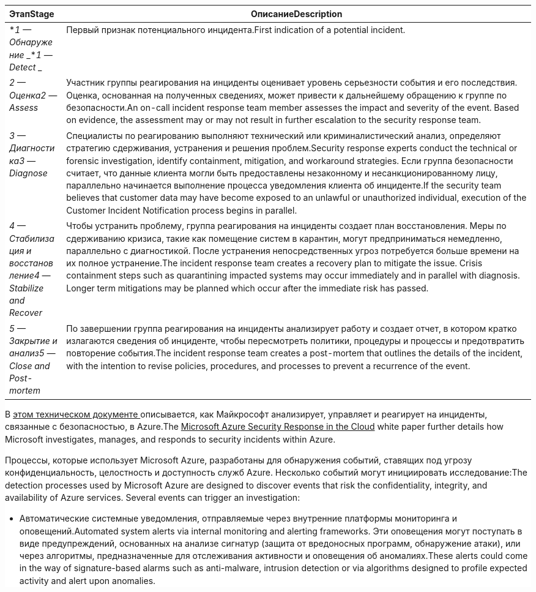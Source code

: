 |<span data-ttu-id="72e25-126">**Этап**</span><span class="sxs-lookup"><span data-stu-id="72e25-126">**Stage**</span></span>|<span data-ttu-id="72e25-127">**Описание**</span><span class="sxs-lookup"><span data-stu-id="72e25-127">**Description**</span></span>|
|:------- |------------- |
| <span data-ttu-id="72e25-128">\**_1 — Обнаружение_* _</span><span class="sxs-lookup"><span data-stu-id="72e25-128">\**_1 — Detect_* _</span></span> | <span data-ttu-id="72e25-129">Первый признак потенциального инцидента.</span><span class="sxs-lookup"><span data-stu-id="72e25-129">First indication of a potential incident.</span></span> |
| <span data-ttu-id="72e25-130">_*_2 — Оценка_*_</span><span class="sxs-lookup"><span data-stu-id="72e25-130">_*_2 — Assess_*_</span></span> | <span data-ttu-id="72e25-p107">Участник группы реагирования на инциденты оценивает уровень серьезности события и его последствия. Оценка, основанная на полученных сведениях, может привести к дальнейшему обращению к группе по безопасности.</span><span class="sxs-lookup"><span data-stu-id="72e25-p107">An on-call incident response team member assesses the impact and severity of the event. Based on evidence, the assessment may or may not result in further escalation to the security response team.</span></span> |
| <span data-ttu-id="72e25-133">_*_3 — Диагностика_*_</span><span class="sxs-lookup"><span data-stu-id="72e25-133">_*_3 — Diagnose_*_</span></span> | <span data-ttu-id="72e25-134">Специалисты по реагированию выполняют технический или криминалистический анализ, определяют стратегию сдерживания, устранения и решения проблем.</span><span class="sxs-lookup"><span data-stu-id="72e25-134">Security response experts conduct the technical or forensic investigation, identify containment, mitigation, and workaround strategies.</span></span> <span data-ttu-id="72e25-135">Если группа безопасности считает, что данные клиента могли быть предоставлены незаконному и несанкционированному лицу, параллельно начинается выполнение процесса уведомления клиента об инциденте.</span><span class="sxs-lookup"><span data-stu-id="72e25-135">If the security team believes that customer data may have become exposed to an unlawful or unauthorized individual, execution of the Customer Incident Notification process begins in parallel.</span></span> |
| <span data-ttu-id="72e25-136">_*_4 — Стабилизация и восстановление_*_</span><span class="sxs-lookup"><span data-stu-id="72e25-136">_*_4 — Stabilize and Recover_*_</span></span> | <span data-ttu-id="72e25-p109">Чтобы устранить проблему, группа реагирования на инциденты создает план восстановления. Меры по сдерживанию кризиса, такие как помещение систем в карантин, могут предприниматься немедленно, параллельно с диагностикой. После устранения непосредственных угроз потребуется больше времени на их полное устранение.</span><span class="sxs-lookup"><span data-stu-id="72e25-p109">The incident response team creates a recovery plan to mitigate the issue. Crisis containment steps such as quarantining impacted systems may occur immediately and in parallel with diagnosis. Longer term mitigations may be planned which occur after the immediate risk has passed.</span></span> |
| <span data-ttu-id="72e25-140">_*_5 — Закрытие и анализ_*_</span><span class="sxs-lookup"><span data-stu-id="72e25-140">_*_5 — Close and Post-mortem_*_</span></span> | <span data-ttu-id="72e25-141">По завершении группа реагирования на инциденты анализирует работу и создает отчет, в котором кратко излагаются сведения об инциденте, чтобы пересмотреть политики, процедуры и процессы и предотвратить повторение события.</span><span class="sxs-lookup"><span data-stu-id="72e25-141">The incident response team creates a post-mortem that outlines the details of the incident, with the intention to revise policies, procedures, and processes to prevent a recurrence of the event.</span></span> |

<span data-ttu-id="72e25-142">В [этом техническом документе ](https://gallery.technet.microsoft.com/Azure-Security-Response-in-dd18c678) описывается, как Майкрософт анализирует, управляет и реагирует на инциденты, связанные с безопасностью, в Azure.</span><span class="sxs-lookup"><span data-stu-id="72e25-142">The [Microsoft Azure Security Response in the Cloud](https://gallery.technet.microsoft.com/Azure-Security-Response-in-dd18c678) white paper further details how Microsoft investigates, manages, and responds to security incidents within Azure.</span></span>

<span data-ttu-id="72e25-p110">Процессы, которые использует Microsoft Azure, разработаны для обнаружения событий, ставящих под угрозу конфиденциальность, целостность и доступность служб Azure. Несколько событий могут инициировать исследование:</span><span class="sxs-lookup"><span data-stu-id="72e25-p110">The detection processes used by Microsoft Azure are designed to discover events that risk the confidentiality, integrity, and availability of Azure services. Several events can trigger an investigation:</span></span>

- <span data-ttu-id="72e25-145">Автоматические системные уведомления, отправляемые через внутренние платформы мониторинга и оповещений.</span><span class="sxs-lookup"><span data-stu-id="72e25-145">Automated system alerts via internal monitoring and alerting frameworks.</span></span> <span data-ttu-id="72e25-146">Эти оповещения могут поступать в виде предупреждений, основанных на анализе сигнатур (защита от вредоносных программ, обнаружение атаки), или через алгоритмы, предназначенные для отслеживания активности и оповещения об аномалиях.</span><span class="sxs-lookup"><span data-stu-id="72e25-146">These alerts could come in the way of signature-based alarms such as anti-malware, intrusion detection or via algorithms designed to profile expected activity and alert upon anomalies.</span></span>